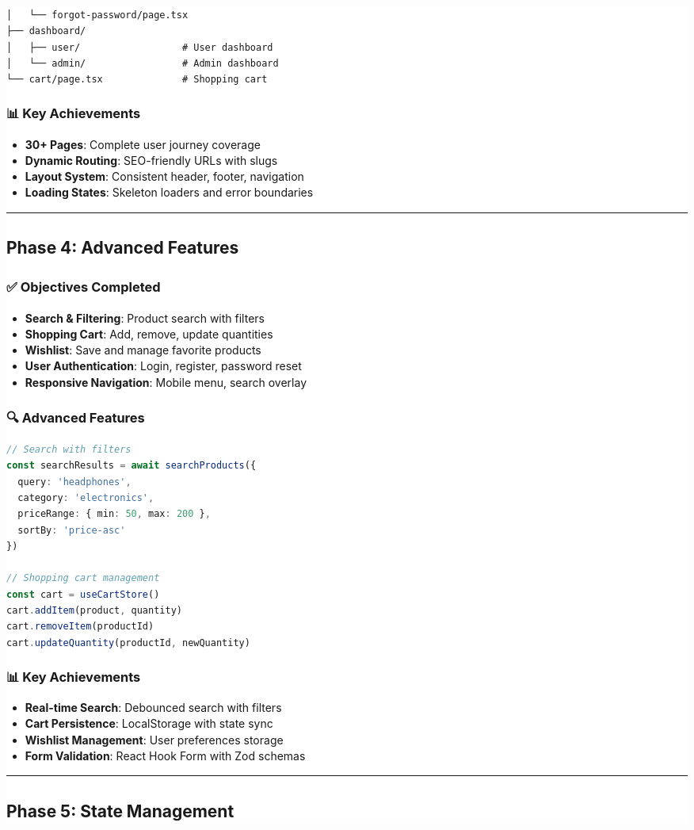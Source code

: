 ```
│   └── forgot-password/page.tsx
├── dashboard/
│   ├── user/                  # User dashboard
│   └── admin/                 # Admin dashboard
└── cart/page.tsx              # Shopping cart
```

### 📊 Key Achievements
- **30+ Pages**: Complete user journey coverage
- **Dynamic Routing**: SEO-friendly URLs with slugs
- **Layout System**: Consistent header, footer, navigation
- **Loading States**: Skeleton loaders and error boundaries

---

## Phase 4: Advanced Features

### ✅ Objectives Completed
- **Search & Filtering**: Product search with filters
- **Shopping Cart**: Add, remove, update quantities
- **Wishlist**: Save and manage favorite products
- **User Authentication**: Login, register, password reset
- **Responsive Navigation**: Mobile menu, search overlay

### 🔍 Advanced Features
```typescript
// Search with filters
const searchResults = await searchProducts({
  query: 'headphones',
  category: 'electronics',
  priceRange: { min: 50, max: 200 },
  sortBy: 'price-asc'
})

// Shopping cart management
const cart = useCartStore()
cart.addItem(product, quantity)
cart.removeItem(productId)
cart.updateQuantity(productId, newQuantity)
```

### 📊 Key Achievements
- **Real-time Search**: Debounced search with filters
- **Cart Persistence**: LocalStorage with state sync
- **Wishlist Management**: User preferences storage
- **Form Validation**: React Hook Form with Zod schemas

---

## Phase 5: State Management

